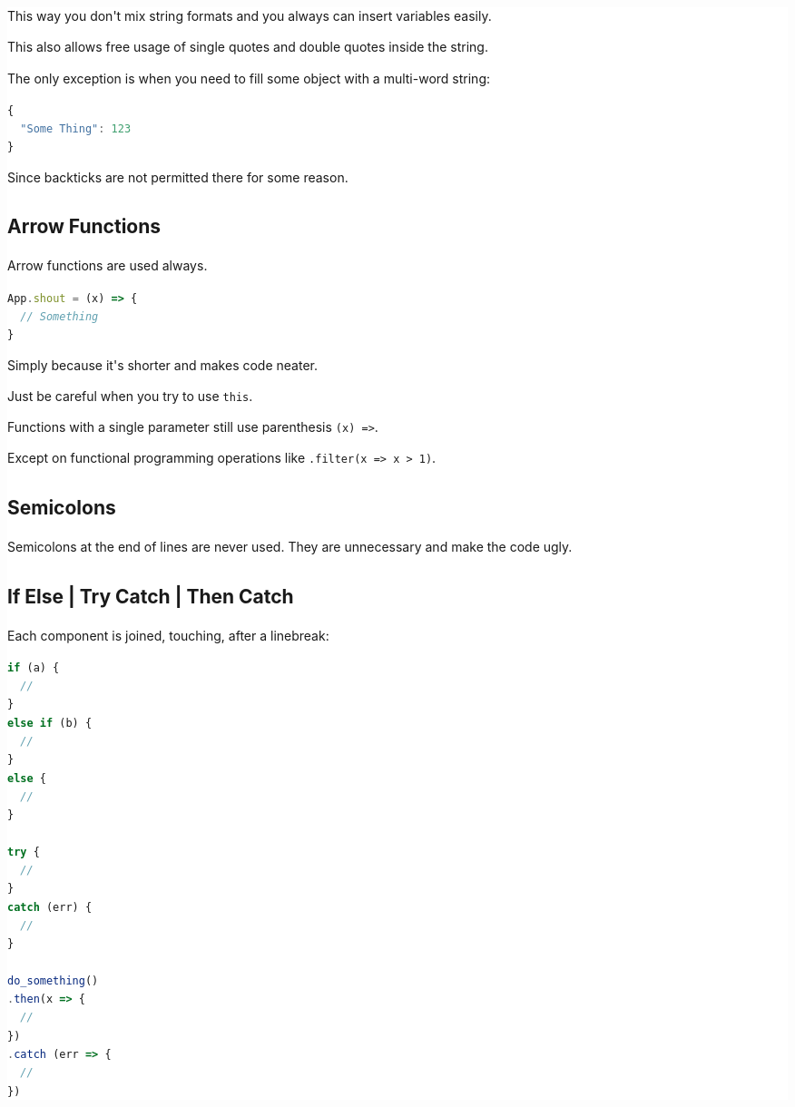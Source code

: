 This way you don't mix string formats and you always can insert variables easily.

This also allows free usage of single quotes and double quotes inside the string.

The only exception is when you need to fill some object with a multi-word string:

```js
{
  "Some Thing": 123
}
```

Since backticks are not permitted there for some reason.

## Arrow Functions

Arrow functions are used always.

```js
App.shout = (x) => {
  // Something
}
```

Simply because it's shorter and makes code neater.

Just be careful when you try to use `this`.

Functions with a single parameter still use parenthesis `(x) =>`.

Except on functional programming operations like `.filter(x => x > 1)`.

## Semicolons

Semicolons at the end of lines are never used. They are unnecessary and make the code ugly.

## If Else | Try Catch | Then Catch

Each component is joined, touching, after a linebreak:

```js
if (a) {
  //
}
else if (b) {
  //
}
else {
  //
}

try {
  //
}
catch (err) {
  //
}

do_something()
.then(x => {
  //
})
.catch (err => {
  //
})
```
